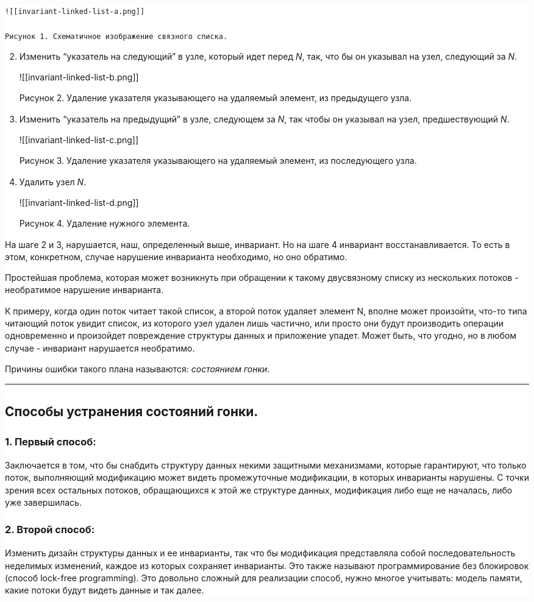     ![[invariant-linked-list-a.png]]
    
    Рисунок 1. Схематичное изображение связного списка.
    
2. Изменить “указатель на следующий” в узле, который идет перед _N_, так, что бы он указывал на узел, следующий за _N_.
    
    ![[invariant-linked-list-b.png]]
    
    Рисунок 2. Удаление указателя указывающего на удаляемый элемент, из предыдущего узла.
    
3. Изменить “указатель на предыдущий” в узле, следующем за _N_, так чтобы он указывал на узел, предшествующий _N_.
    
    ![[invariant-linked-list-c.png]]
    
    Рисунок 3. Удаление указателя указывающего на удаляемый элемент, из последующего узла.
    
4. Удалить узел _N_.
    
    ![[invariant-linked-list-d.png]]
    
    Рисунок 4. Удаление нужного элемента.
    

На шаге 2 и 3, нарушается, наш, определенный выше, инвариант. Но на шаге 4 инвариант восстанавливается. То есть в этом, конкретном, случае нарушение инварианта необходимо, но оно обратимо.

Простейшая проблема, которая может возникнуть при обращении к такому двусвязному списку из нескольких потоков - необратимое нарушение инварианта.

К примеру, когда один поток читает такой список, а второй поток удаляет элемент N, вполне может произойти, что-то типа читающий поток увидит список, из которого узел удален лишь частично, или просто они будут производить операции одновременно и произойдет повреждение структуры данных и приложение упадет. Может быть, что угодно, но в любом случае - инвариант нарушается необратимо.

Причины ошибки такого плана называются: _состоянием гонки_.

---
## Способы устранения состояний гонки.

### 1. Первый способ:

Заключается в том, что бы снабдить структуру данных некими защитными механизмами, которые гарантируют, что только поток, выполняющий модификацию может видеть промежуточные модификации, в которых инварианты нарушены. С точки зрения всех остальных потоков, обращающихся к этой же структуре данных, модификация либо еще не началась, либо уже завершилась.

### 2. Второй способ:

Изменить дизайн структуры данных и ее инварианты, так что бы модификация представляла собой последовательность неделимых изменений, каждое из которых сохраняет инварианты. Это также называют программирование без блокировок (способ lock-free programming). Это довольно сложный для реализации способ, нужно многое учитывать: модель памяти, какие потоки будут видеть данные и так далее.
